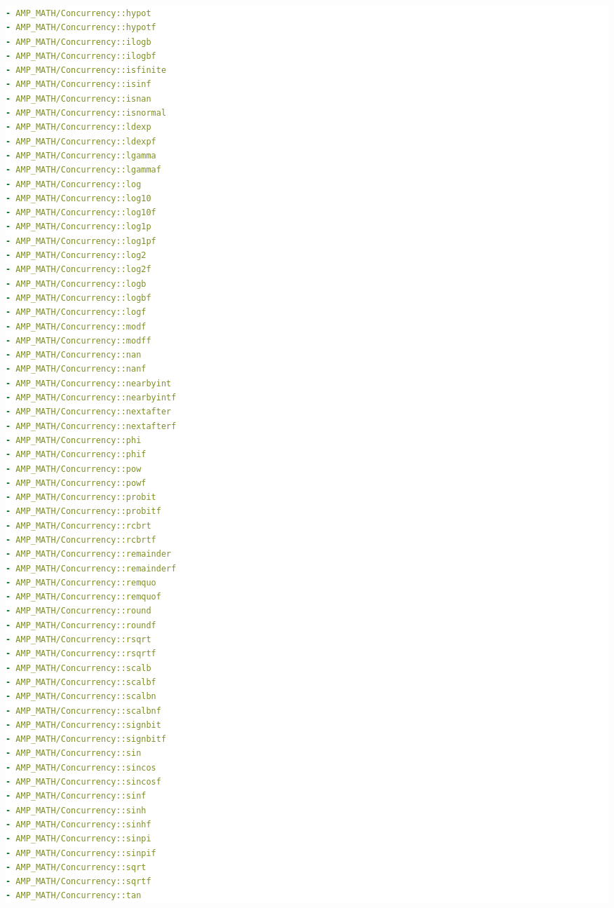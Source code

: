 ```yaml
- AMP_MATH/Concurrency::hypot
- AMP_MATH/Concurrency::hypotf
- AMP_MATH/Concurrency::ilogb
- AMP_MATH/Concurrency::ilogbf
- AMP_MATH/Concurrency::isfinite
- AMP_MATH/Concurrency::isinf
- AMP_MATH/Concurrency::isnan
- AMP_MATH/Concurrency::isnormal
- AMP_MATH/Concurrency::ldexp
- AMP_MATH/Concurrency::ldexpf
- AMP_MATH/Concurrency::lgamma
- AMP_MATH/Concurrency::lgammaf
- AMP_MATH/Concurrency::log
- AMP_MATH/Concurrency::log10
- AMP_MATH/Concurrency::log10f
- AMP_MATH/Concurrency::log1p
- AMP_MATH/Concurrency::log1pf
- AMP_MATH/Concurrency::log2
- AMP_MATH/Concurrency::log2f
- AMP_MATH/Concurrency::logb
- AMP_MATH/Concurrency::logbf
- AMP_MATH/Concurrency::logf
- AMP_MATH/Concurrency::modf
- AMP_MATH/Concurrency::modff
- AMP_MATH/Concurrency::nan
- AMP_MATH/Concurrency::nanf
- AMP_MATH/Concurrency::nearbyint
- AMP_MATH/Concurrency::nearbyintf
- AMP_MATH/Concurrency::nextafter
- AMP_MATH/Concurrency::nextafterf
- AMP_MATH/Concurrency::phi
- AMP_MATH/Concurrency::phif
- AMP_MATH/Concurrency::pow
- AMP_MATH/Concurrency::powf
- AMP_MATH/Concurrency::probit
- AMP_MATH/Concurrency::probitf
- AMP_MATH/Concurrency::rcbrt
- AMP_MATH/Concurrency::rcbrtf
- AMP_MATH/Concurrency::remainder
- AMP_MATH/Concurrency::remainderf
- AMP_MATH/Concurrency::remquo
- AMP_MATH/Concurrency::remquof
- AMP_MATH/Concurrency::round
- AMP_MATH/Concurrency::roundf
- AMP_MATH/Concurrency::rsqrt
- AMP_MATH/Concurrency::rsqrtf
- AMP_MATH/Concurrency::scalb
- AMP_MATH/Concurrency::scalbf
- AMP_MATH/Concurrency::scalbn
- AMP_MATH/Concurrency::scalbnf
- AMP_MATH/Concurrency::signbit
- AMP_MATH/Concurrency::signbitf
- AMP_MATH/Concurrency::sin
- AMP_MATH/Concurrency::sincos
- AMP_MATH/Concurrency::sincosf
- AMP_MATH/Concurrency::sinf
- AMP_MATH/Concurrency::sinh
- AMP_MATH/Concurrency::sinhf
- AMP_MATH/Concurrency::sinpi
- AMP_MATH/Concurrency::sinpif
- AMP_MATH/Concurrency::sqrt
- AMP_MATH/Concurrency::sqrtf
- AMP_MATH/Concurrency::tan
```